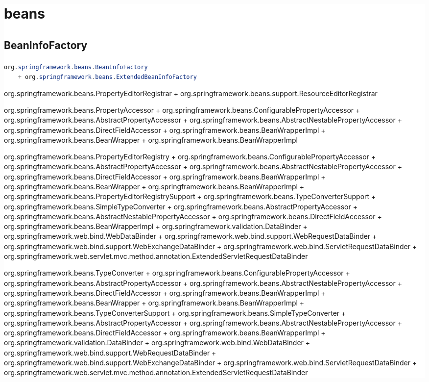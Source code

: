 # beans

## BeanInfoFactory

```java
org.springframework.beans.BeanInfoFactory
    + org.springframework.beans.ExtendedBeanInfoFactory
```

org.springframework.beans.PropertyEditorRegistrar
    + org.springframework.beans.support.ResourceEditorRegistrar

org.springframework.beans.PropertyAccessor
    + org.springframework.beans.ConfigurablePropertyAccessor
        + org.springframework.beans.AbstractPropertyAccessor
            + org.springframework.beans.AbstractNestablePropertyAccessor
                + org.springframework.beans.DirectFieldAccessor
                + org.springframework.beans.BeanWrapperImpl
        + org.springframework.beans.BeanWrapper
            + org.springframework.beans.BeanWrapperImpl

org.springframework.beans.PropertyEditorRegistry
    + org.springframework.beans.ConfigurablePropertyAccessor
        + org.springframework.beans.AbstractPropertyAccessor
            + org.springframework.beans.AbstractNestablePropertyAccessor
                + org.springframework.beans.DirectFieldAccessor
                + org.springframework.beans.BeanWrapperImpl
        + org.springframework.beans.BeanWrapper
            + org.springframework.beans.BeanWrapperImpl
    + org.springframework.beans.PropertyEditorRegistrySupport
        + org.springframework.beans.TypeConverterSupport
            + org.springframework.beans.SimpleTypeConverter
            + org.springframework.beans.AbstractPropertyAccessor
                + org.springframework.beans.AbstractNestablePropertyAccessor
                    + org.springframework.beans.DirectFieldAccessor
                    + org.springframework.beans.BeanWrapperImpl
    + org.springframework.validation.DataBinder
        + org.springframework.web.bind.WebDataBinder
            + org.springframework.web.bind.support.WebRequestDataBinder
            + org.springframework.web.bind.support.WebExchangeDataBinder
            + org.springframework.web.bind.ServletRequestDataBinder
                + org.springframework.web.servlet.mvc.method.annotation.ExtendedServletRequestDataBinder
            
org.springframework.beans.TypeConverter
    + org.springframework.beans.ConfigurablePropertyAccessor
        + org.springframework.beans.AbstractPropertyAccessor
            + org.springframework.beans.AbstractNestablePropertyAccessor
                + org.springframework.beans.DirectFieldAccessor
                + org.springframework.beans.BeanWrapperImpl
        + org.springframework.beans.BeanWrapper
            + org.springframework.beans.BeanWrapperImpl
    + org.springframework.beans.TypeConverterSupport
        + org.springframework.beans.SimpleTypeConverter
        + org.springframework.beans.AbstractPropertyAccessor
            + org.springframework.beans.AbstractNestablePropertyAccessor
                + org.springframework.beans.DirectFieldAccessor
                + org.springframework.beans.BeanWrapperImpl
    + org.springframework.validation.DataBinder
        + org.springframework.web.bind.WebDataBinder
            + org.springframework.web.bind.support.WebRequestDataBinder
            + org.springframework.web.bind.support.WebExchangeDataBinder
            + org.springframework.web.bind.ServletRequestDataBinder
                + org.springframework.web.servlet.mvc.method.annotation.ExtendedServletRequestDataBinder
